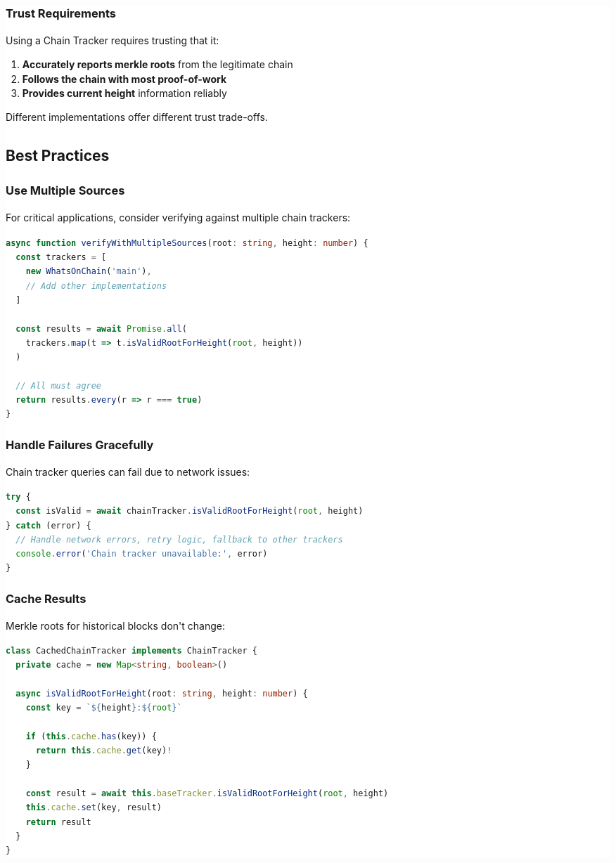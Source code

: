 ### Trust Requirements

Using a Chain Tracker requires trusting that it:

1. **Accurately reports merkle roots** from the legitimate chain
2. **Follows the chain with most proof-of-work**
3. **Provides current height** information reliably

Different implementations offer different trust trade-offs.

## Best Practices

### Use Multiple Sources

For critical applications, consider verifying against multiple chain trackers:

```typescript
async function verifyWithMultipleSources(root: string, height: number) {
  const trackers = [
    new WhatsOnChain('main'),
    // Add other implementations
  ]
  
  const results = await Promise.all(
    trackers.map(t => t.isValidRootForHeight(root, height))
  )
  
  // All must agree
  return results.every(r => r === true)
}
```

### Handle Failures Gracefully

Chain tracker queries can fail due to network issues:

```typescript
try {
  const isValid = await chainTracker.isValidRootForHeight(root, height)
} catch (error) {
  // Handle network errors, retry logic, fallback to other trackers
  console.error('Chain tracker unavailable:', error)
}
```

### Cache Results

Merkle roots for historical blocks don't change:

```typescript
class CachedChainTracker implements ChainTracker {
  private cache = new Map<string, boolean>()
  
  async isValidRootForHeight(root: string, height: number) {
    const key = `${height}:${root}`
    
    if (this.cache.has(key)) {
      return this.cache.get(key)!
    }
    
    const result = await this.baseTracker.isValidRootForHeight(root, height)
    this.cache.set(key, result)
    return result
  }
}
```
